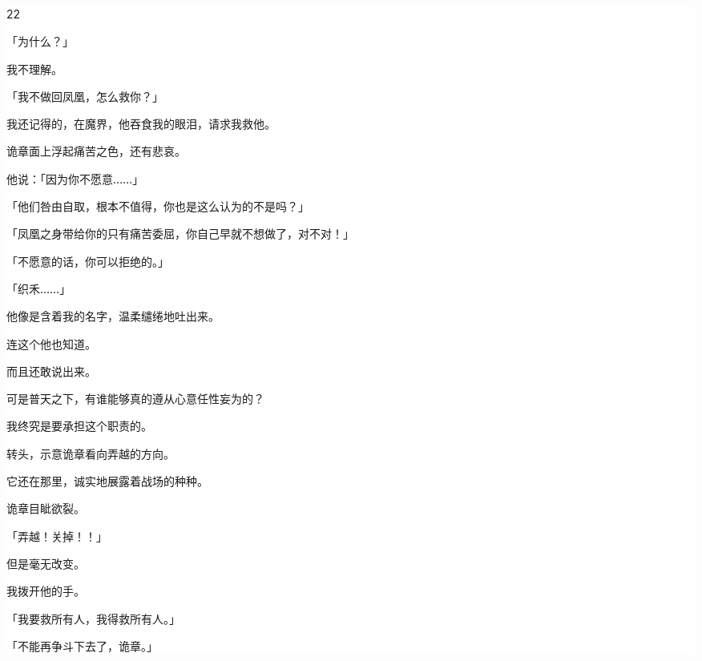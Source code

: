 
22


「为什么？」


我不理解。


「我不做回凤凰，怎么救你？」


我还记得的，在魔界，他吞食我的眼泪，请求我救他。


诡章面上浮起痛苦之色，还有悲哀。


他说：「因为你不愿意……」


「他们咎由自取，根本不值得，你也是这么认为的不是吗？」


「凤凰之身带给你的只有痛苦委屈，你自己早就不想做了，对不对！」


「不愿意的话，你可以拒绝的。」


「织禾……」


他像是含着我的名字，温柔缱绻地吐出来。


连这个他也知道。


而且还敢说出来。


可是普天之下，有谁能够真的遵从心意任性妄为的？


我终究是要承担这个职责的。


转头，示意诡章看向弄越的方向。


它还在那里，诚实地展露着战场的种种。


诡章目眦欲裂。


「弄越！关掉！！」


但是毫无改变。


我拨开他的手。


「我要救所有人，我得救所有人。」


「不能再争斗下去了，诡章。」

